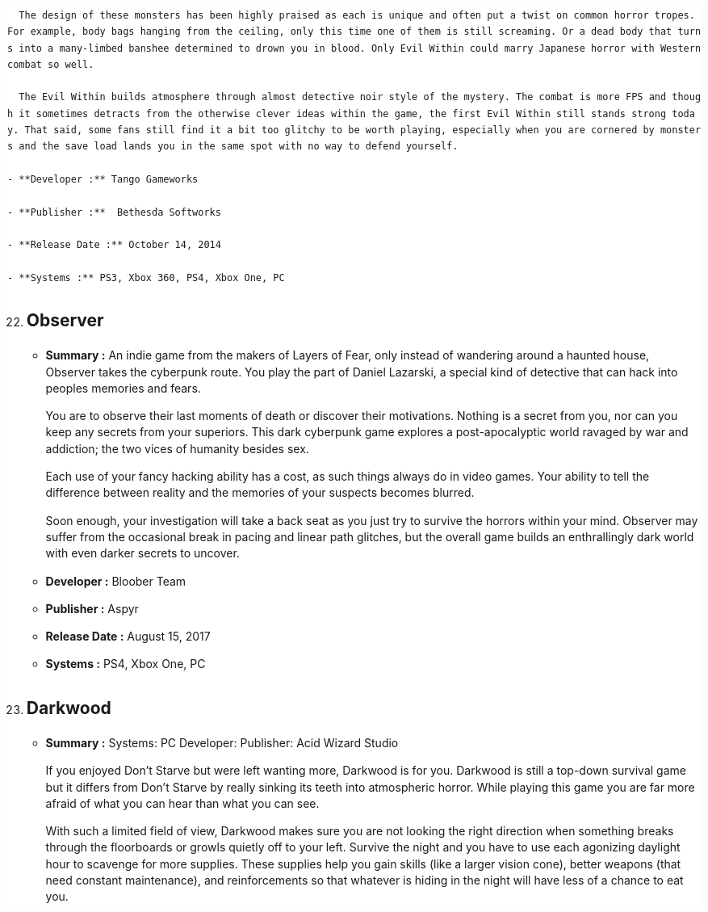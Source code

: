       The design of these monsters has been highly praised as each is unique and often put a twist on common horror tropes. For example, body bags hanging from the ceiling, only this time one of them is still screaming. Or a dead body that turns into a many-limbed banshee determined to drown you in blood. Only Evil Within could marry Japanese horror with Western combat so well.

      The Evil Within builds atmosphere through almost detective noir style of the mystery. The combat is more FPS and though it sometimes detracts from the otherwise clever ideas within the game, the first Evil Within still stands strong today. That said, some fans still find it a bit too glitchy to be worth playing, especially when you are cornered by monsters and the save load lands you in the same spot with no way to defend yourself.

    - **Developer :** Tango Gameworks

    - **Publisher :**  Bethesda Softworks

    - **Release Date :** October 14, 2014

    - **Systems :** PS3, Xbox 360, PS4, Xbox One, PC

22. ## Observer

    - **Summary :** An indie game from the makers of Layers of Fear, only instead of wandering around a haunted house, Observer takes the cyberpunk route. You play the part of Daniel Lazarski, a special kind of detective that can hack into peoples memories and fears.

      You are to observe their last moments of death or discover their motivations. Nothing is a secret from you, nor can you keep any secrets from your superiors. This dark cyberpunk game explores a post-apocalyptic world ravaged by war and addiction; the two vices of humanity besides sex.

      Each use of your fancy hacking ability has a cost, as such things always do in video games. Your ability to tell the difference between reality and the memories of your suspects becomes blurred.

      Soon enough, your investigation will take a back seat as you just try to survive the horrors within your mind. Observer may suffer from the occasional break in pacing and linear path glitches, but the overall game builds an enthrallingly dark world with even darker secrets to uncover.

    - **Developer :** Bloober Team

    - **Publisher :**  Aspyr

    - **Release Date :** August 15, 2017

    - **Systems :** PS4, Xbox One, PC

23. ## Darkwood

    - **Summary :** 
      Systems: PC
      Developer: 
      Publisher: Acid Wizard Studio

      If you enjoyed Don’t Starve but were left wanting more, Darkwood is for you. Darkwood is still a top-down survival game but it differs from Don’t Starve by really sinking its teeth into atmospheric horror. While playing this game you are far more afraid of what you can hear than what you can see.

      With such a limited field of view, Darkwood makes sure you are not looking the right direction when something breaks through the floorboards or growls quietly off to your left. Survive the night and you have to use each agonizing daylight hour to scavenge for more supplies. These supplies help you gain skills (like a larger vision cone), better weapons (that need constant maintenance), and reinforcements so that whatever is hiding in the night will have less of a chance to eat you.
